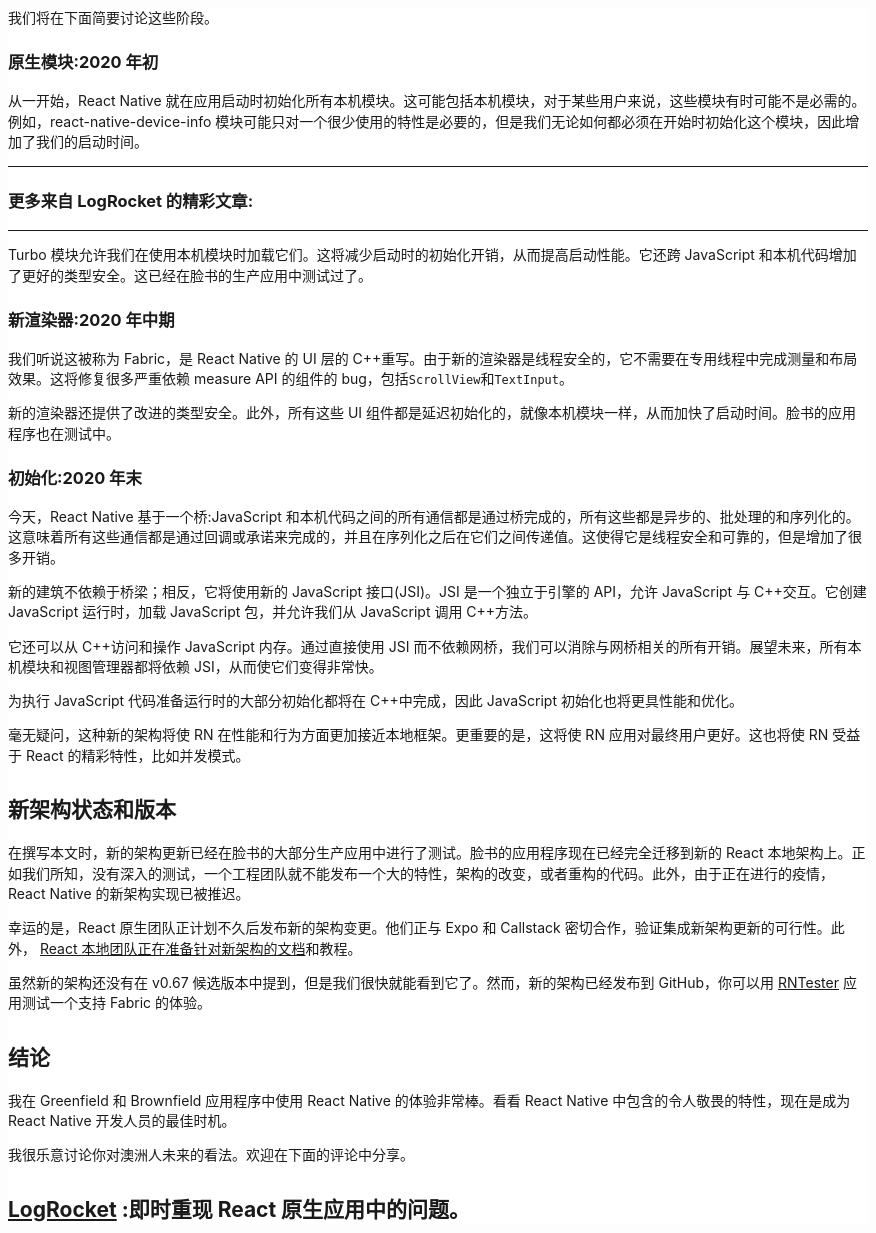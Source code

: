 我们将在下面简要讨论这些阶段。

### 原生模块:2020 年初

从一开始，React Native 就在应用启动时初始化所有本机模块。这可能包括本机模块，对于某些用户来说，这些模块有时可能不是必需的。例如，react-native-device-info 模块可能只对一个很少使用的特性是必要的，但是我们无论如何都必须在开始时初始化这个模块，因此增加了我们的启动时间。

* * *

### 更多来自 LogRocket 的精彩文章:

* * *

Turbo 模块允许我们在使用本机模块时加载它们。这将减少启动时的初始化开销，从而提高启动性能。它还跨 JavaScript 和本机代码增加了更好的类型安全。这已经在脸书的生产应用中测试过了。

### 新渲染器:2020 年中期

我们听说这被称为 Fabric，是 React Native 的 UI 层的 C++重写。由于新的渲染器是线程安全的，它不需要在专用线程中完成测量和布局效果。这将修复很多严重依赖 measure API 的组件的 bug，包括`ScrollView`和`TextInput`。

新的渲染器还提供了改进的类型安全。此外，所有这些 UI 组件都是延迟初始化的，就像本机模块一样，从而加快了启动时间。脸书的应用程序也在测试中。

### 初始化:2020 年末

今天，React Native 基于一个桥:JavaScript 和本机代码之间的所有通信都是通过桥完成的，所有这些都是异步的、批处理的和序列化的。这意味着所有这些通信都是通过回调或承诺来完成的，并且在序列化之后在它们之间传递值。这使得它是线程安全和可靠的，但是增加了很多开销。

新的建筑不依赖于桥梁；相反，它将使用新的 JavaScript 接口(JSI)。JSI 是一个独立于引擎的 API，允许 JavaScript 与 C++交互。它创建 JavaScript 运行时，加载 JavaScript 包，并允许我们从 JavaScript 调用 C++方法。

它还可以从 C++访问和操作 JavaScript 内存。通过直接使用 JSI 而不依赖网桥，我们可以消除与网桥相关的所有开销。展望未来，所有本机模块和视图管理器都将依赖 JSI，从而使它们变得非常快。

为执行 JavaScript 代码准备运行时的大部分初始化都将在 C++中完成，因此 JavaScript 初始化也将更具性能和优化。

毫无疑问，这种新的架构将使 RN 在性能和行为方面更加接近本地框架。更重要的是，这将使 RN 应用对最终用户更好。这也将使 RN 受益于 React 的精彩特性，比如并发模式。

## 新架构状态和版本

在撰写本文时，新的架构更新已经在脸书的大部分生产应用中进行了测试。脸书的应用程序现在已经完全迁移到新的 React 本地架构上。正如我们所知，没有深入的测试，一个工程团队就不能发布一个大的特性，架构的改变，或者重构的代码。此外，由于正在进行的疫情，React Native 的新架构实现已被推迟。

幸运的是，React 原生团队正计划不久后发布新的架构变更。他们正与 Expo 和 Callstack 密切合作，验证集成新架构更新的可行性。此外， [React 本地团队正在准备针对新架构的文档](https://www.youtube.com/watch?v=M-Fl6_vKcWw&t=2214s)和教程。

虽然新的架构还没有在 v0.67 候选版本中提到，但是我们很快就能看到它了。然而，新的架构已经发布到 GitHub，你可以用 [RNTester](https://github.com/facebook/react-native/tree/main/packages/rn-tester) 应用测试一个支持 Fabric 的体验。

## 结论

我在 Greenfield 和 Brownfield 应用程序中使用 React Native 的体验非常棒。看看 React Native 中包含的令人敬畏的特性，现在是成为 React Native 开发人员的最佳时机。

我很乐意讨论你对澳洲人未来的看法。欢迎在下面的评论中分享。

## [LogRocket](https://lp.logrocket.com/blg/react-native-signup) :即时重现 React 原生应用中的问题。
